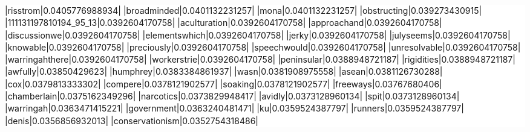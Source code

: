 |risstrom|0.0405776988934|
|broadminded|0.0401132231257|
|mona|0.0401132231257|
|obstructing|0.039273430915|
|111131197810194_95_13|0.0392604170758|
|aculturation|0.0392604170758|
|approachand|0.0392604170758|
|discussionwe|0.0392604170758|
|elementswhich|0.0392604170758|
|jerky|0.0392604170758|
|julyseems|0.0392604170758|
|knowable|0.0392604170758|
|preciously|0.0392604170758|
|speechwould|0.0392604170758|
|unresolvable|0.0392604170758|
|warringahthere|0.0392604170758|
|workerstrie|0.0392604170758|
|peninsular|0.0388948721187|
|rigidities|0.0388948721187|
|awfully|0.03850429623|
|humphrey|0.0383384861937|
|wasn|0.0381908975558|
|asean|0.0381126730288|
|cox|0.0379813333302|
|compere|0.0378121902577|
|soaking|0.0378121902577|
|freeways|0.03767680406|
|chamberlain|0.0375162349296|
|narcotics|0.0373829948417|
|avidly|0.0373128960134|
|spit|0.0373128960134|
|warringah|0.0363471415221|
|government|0.0363240481471|
|ku|0.0359524387797|
|runners|0.0359524387797|
|denis|0.0356856932013|
|conservationism|0.0352754318486|